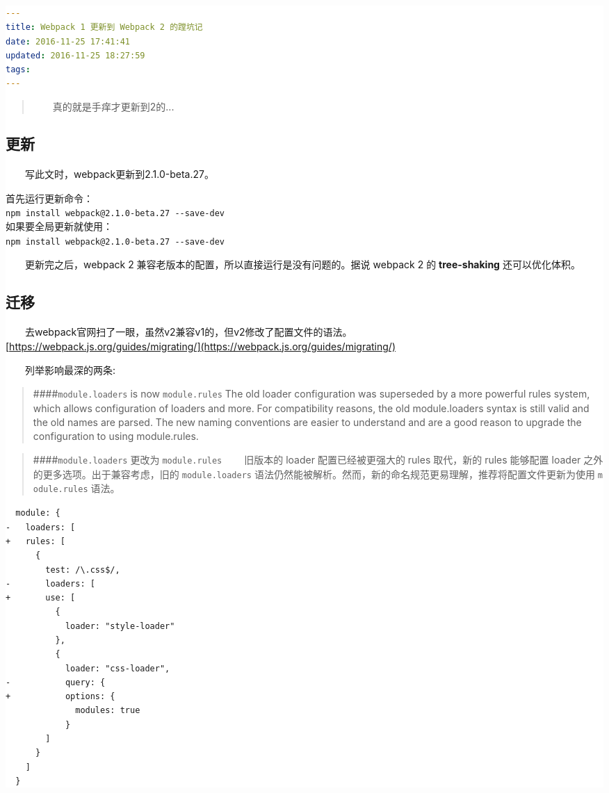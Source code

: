 ```yaml
---
title: Webpack 1 更新到 Webpack 2 的蹚坑记
date: 2016-11-25 17:41:41
updated: 2016-11-25 18:27:59
tags:
---
```

>　　真的就是手痒才更新到2的...

## 更新

　　写此文时，webpack更新到2.1.0-beta.27。

首先运行更新命令：    
`npm install webpack@2.1.0-beta.27 --save-dev`  
如果要全局更新就使用：  
`npm install webpack@2.1.0-beta.27 --save-dev`

　　更新完之后，webpack 2 兼容老版本的配置，所以直接运行是没有问题的。据说 webpack 2 的 **tree-shaking** 还可以优化体积。  



## 迁移

　　去webpack官网扫了一眼，虽然v2兼容v1的，但v2修改了配置文件的语法。  
[https://webpack.js.org/guides/migrating/](https://webpack.js.org/guides/migrating/)

　　列举影响最深的两条:

> ####`module.loaders` is now `module.rules`
The old loader configuration was superseded by a more powerful rules system, which allows configuration of loaders and more. For compatibility reasons, the old module.loaders syntax is still valid and the old names are parsed. The new naming conventions are easier to understand and are a good reason to upgrade the configuration to using module.rules.

> ####`module.loaders` 更改为 `module.rules`
>　　旧版本的 loader 配置已经被更强大的 rules 取代，新的 rules 能够配置 loader 之外的更多选项。出于兼容考虑，旧的 `module.loaders` 语法仍然能被解析。然而，新的命名规范更易理解，推荐将配置文件更新为使用 `module.rules` 语法。

```
  module: {
-   loaders: [
+   rules: [
      {
        test: /\.css$/,
-       loaders: [
+       use: [
          {
            loader: "style-loader"
          },
          {
            loader: "css-loader",
-           query: {
+           options: {
              modules: true
            }
        ]
      }
    ]
  }
```
